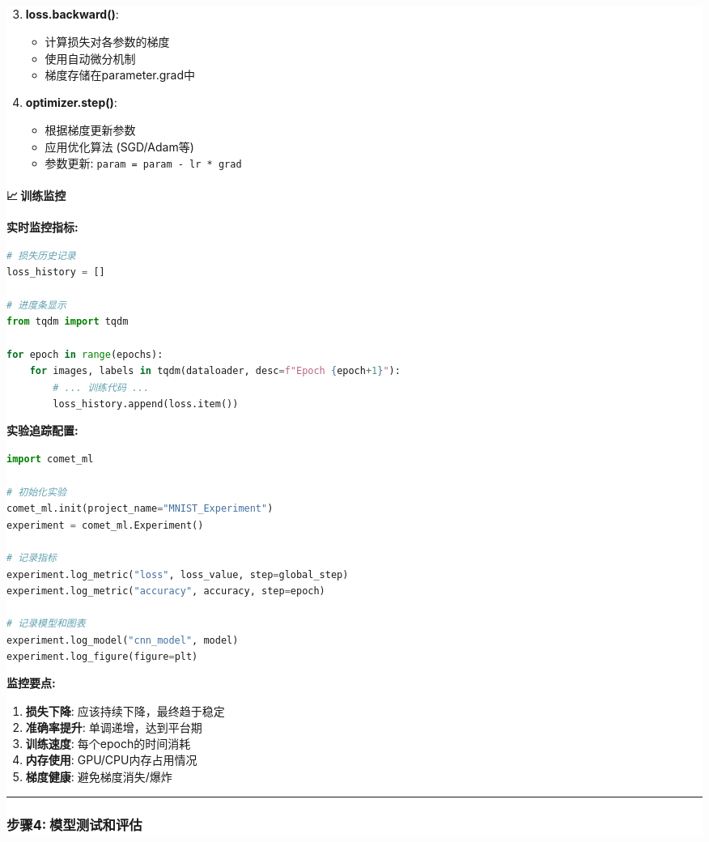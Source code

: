 3. **loss.backward()**:
   - 计算损失对各参数的梯度
   - 使用自动微分机制
   - 梯度存储在parameter.grad中

4. **optimizer.step()**:
   - 根据梯度更新参数
   - 应用优化算法 (SGD/Adam等)
   - 参数更新: `param = param - lr * grad`

#### 📈 训练监控

**实时监控指标:**
```python
# 损失历史记录
loss_history = []

# 进度条显示
from tqdm import tqdm

for epoch in range(epochs):
    for images, labels in tqdm(dataloader, desc=f"Epoch {epoch+1}"):
        # ... 训练代码 ...
        loss_history.append(loss.item())
```

**实验追踪配置:**
```python
import comet_ml

# 初始化实验
comet_ml.init(project_name="MNIST_Experiment")
experiment = comet_ml.Experiment()

# 记录指标
experiment.log_metric("loss", loss_value, step=global_step)
experiment.log_metric("accuracy", accuracy, step=epoch)

# 记录模型和图表
experiment.log_model("cnn_model", model)
experiment.log_figure(figure=plt)
```

**监控要点:**
1. **损失下降**: 应该持续下降，最终趋于稳定
2. **准确率提升**: 单调递增，达到平台期
3. **训练速度**: 每个epoch的时间消耗
4. **内存使用**: GPU/CPU内存占用情况
5. **梯度健康**: 避免梯度消失/爆炸

---

### 步骤4: 模型测试和评估
